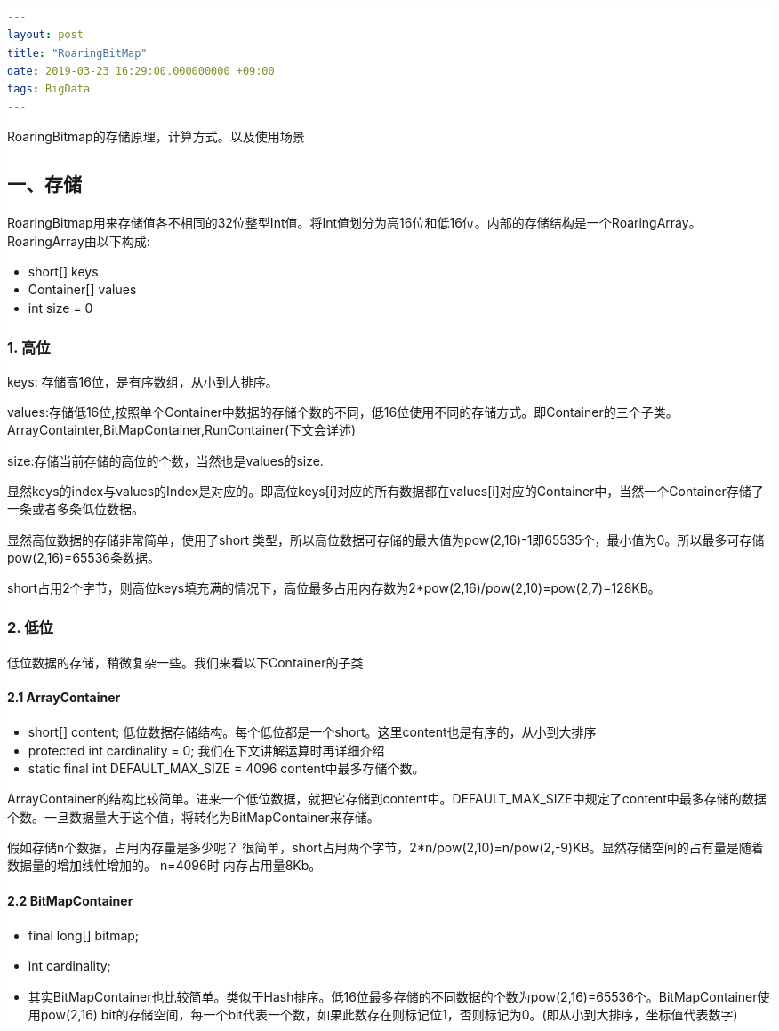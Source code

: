 ```yaml
---
layout: post
title: "RoaringBitMap"
date: 2019-03-23 16:29:00.000000000 +09:00
tags: BigData
---
```


RoaringBitmap的存储原理，计算方式。以及使用场景

## 一、存储

RoaringBitmap用来存储值各不相同的32位整型Int值。将Int值划分为高16位和低16位。内部的存储结构是一个RoaringArray。
RoaringArray由以下构成:

* short[] keys
* Container[] values
* int size = 0

### 1. 高位

keys: 存储高16位，是有序数组，从小到大排序。

values:存储低16位,按照单个Container中数据的存储个数的不同，低16位使用不同的存储方式。即Container的三个子类。ArrayContainter,BitMapContainer,RunContainer(下文会详述)

size:存储当前存储的高位的个数，当然也是values的size.

显然keys的index与values的Index是对应的。即高位keys[i]对应的所有数据都在values[i]对应的Container中，当然一个Container存储了一条或者多条低位数据。

显然高位数据的存储非常简单，使用了short 类型，所以高位数据可存储的最大值为pow(2,16)-1即65535个，最小值为0。所以最多可存储pow(2,16)=65536条数据。

short占用2个字节，则高位keys填充满的情况下，高位最多占用内存数为2*pow(2,16)/pow(2,10)=pow(2,7)=128KB。

### 2. 低位

低位数据的存储，稍微复杂一些。我们来看以下Container的子类

#### 2.1 ArrayContainer

* short[] content; 低位数据存储结构。每个低位都是一个short。这里content也是有序的，从小到大排序
* protected int cardinality = 0; 我们在下文讲解运算时再详细介绍
* static final int DEFAULT_MAX_SIZE = 4096 content中最多存储个数。

ArrayContainer的结构比较简单。进来一个低位数据，就把它存储到content中。DEFAULT_MAX_SIZE中规定了content中最多存储的数据个数。一旦数据量大于这个值，将转化为BitMapContainer来存储。

假如存储n个数据，占用内存量是多少呢？ 很简单，short占用两个字节，2*n/pow(2,10)=n/pow(2,-9)KB。显然存储空间的占有量是随着数据量的增加线性增加的。 n=4096时 内存占用量8Kb。

#### 2.2 BitMapContainer

* final long[] bitmap;
* int cardinality;

* 其实BitMapContainer也比较简单。类似于Hash排序。低16位最多存储的不同数据的个数为pow(2,16)=65536个。BitMapContainer使用pow(2,16) bit的存储空间，每一个bit代表一个数，如果此数存在则标记位1，否则标记为0。(即从小到大排序，坐标值代表数字)
